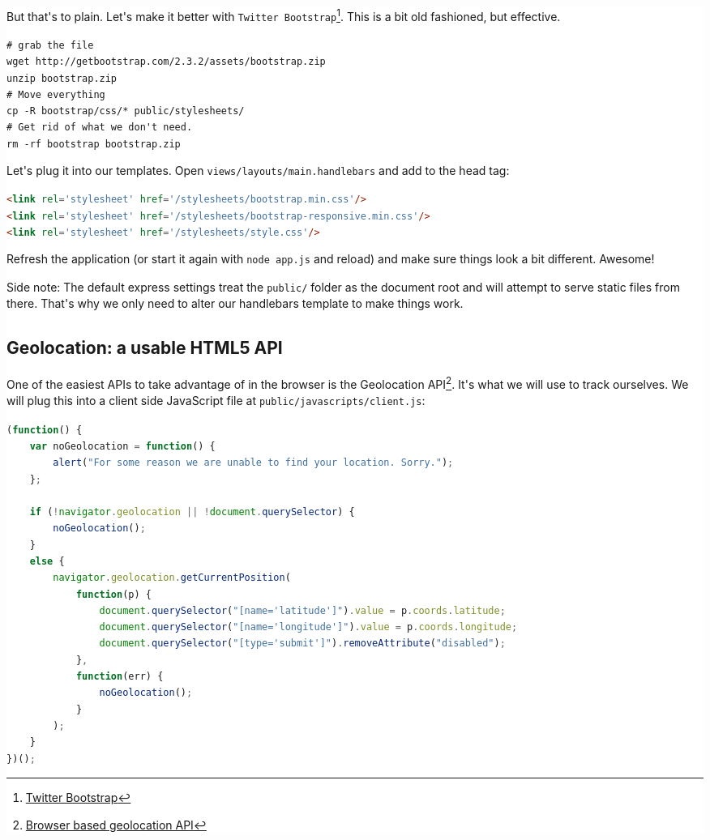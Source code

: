 But that's to plain. Let's make it better with `Twitter Bootstrap`[^twitter-bootstrap]. This is a bit old fashioned, but effective.

    # grab the file
    wget http://getbootstrap.com/2.3.2/assets/bootstrap.zip
    unzip bootstrap.zip
    # Move everything
    cp -R bootstrap/css/* public/stylesheets/
    # Get rid of what we don't need.
    rm -rf bootstrap bootstrap.zip

Let's plug it into our templates. Open `views/layouts/main.handlebars` and add to the head tag:

```html
<link rel='stylesheet' href='/stylesheets/bootstrap.min.css'/>
<link rel='stylesheet' href='/stylesheets/bootstrap-responsive.min.css'/>
<link rel='stylesheet' href='/stylesheets/style.css'/>
```

Refresh the application (or start it again with `node app.js` and reload) and make sure things look a bit different. Awesome!

Side note: The default express settings treat the `public/` folder as the document root and will attempt to serve static files from there. That's why we only need to alter our handlebars template to make things work.



Geolocation: a usable HTML5 API
-------------------------------
One of the easiest APIs to take advantage of in the browser is the Geolocation API[^geolocation-api]. It's what we will use to track ourselves. We will plug this into a client side JavaScript file at `public/javascripts/client.js`:

```javascript
(function() {
    var noGeolocation = function() {
        alert("For some reason we are unable to find your location. Sorry.");
    };

    if (!navigator.geolocation || !document.querySelector) {
        noGeolocation();
    }
    else {
        navigator.geolocation.getCurrentPosition(
            function(p) {
                document.querySelector("[name='latitude']").value = p.coords.latitude;
                document.querySelector("[name='longitude']").value = p.coords.longitude;
                document.querySelector("[type='submit']").removeAttribute("disabled");
            },
            function(err) {
                noGeolocation();
            }
        );
    }
})();
```


[^node]: [Node.js](http://nodejs.org/)
[^node-download]: [Node.js download](http://nodejs.org/download/)
[^npm]:  [Node Package Manager (npm) and package repo](https://npmjs.org/)
[^express]: [express web framework for node](http://expressjs.com/)
[^package-dot-json]: [A package.json cheat sheet](http://package.json.nodejitsu.com/)
[^handlebars]: [Handlebars: Template Engine](http://handlebarsjs.com/)
[^express3-handlebars]: [A Handlebars view engine for Express which doesn't suck.](https://npmjs.org/package/express3-handlebars)
[^twitter-bootstrap]: [Twitter Bootstrap](http://getbootstrap.com/)
[^geolocation-api]: [Browser based geolocation API](http://dev.w3.org/geo/api/)
[^yql]: [Yahoo Query Language](http://developer.yahoo.com/yql/)
[^request]: [Simplified HTTP requests for Node](https://npmjs.org/package/request)
[^node-orm2]: [An ORM package for Node](https://github.com/dresende/node-orm2)
[^node-sqlite3]: [sqlite3 bindings for Node](https://npmjs.org/package/sqlite3)
[^grunt]: [Grunt: JavaScript Task Runner](http://gruntjs.com/)
[^grunt_init]: [Grunt project scaffolding](http://gruntjs.com/project-scaffolding)
[^jshint]: [JSHint static analysis for JavaScript](http://www.jshint.com/docs/)